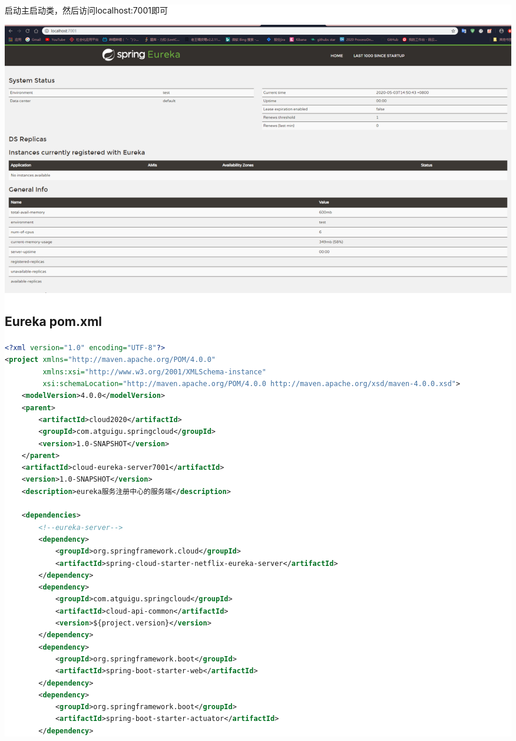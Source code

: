 启动主启动类，然后访问localhost:7001即可

![image-20200503145051229](assets/image-20200503145051229.png)

## Eureka pom.xml

```xml
<?xml version="1.0" encoding="UTF-8"?>
<project xmlns="http://maven.apache.org/POM/4.0.0"
         xmlns:xsi="http://www.w3.org/2001/XMLSchema-instance"
         xsi:schemaLocation="http://maven.apache.org/POM/4.0.0 http://maven.apache.org/xsd/maven-4.0.0.xsd">
    <modelVersion>4.0.0</modelVersion>
    <parent>
        <artifactId>cloud2020</artifactId>
        <groupId>com.atguigu.springcloud</groupId>
        <version>1.0-SNAPSHOT</version>
    </parent>
    <artifactId>cloud-eureka-server7001</artifactId>
    <version>1.0-SNAPSHOT</version>
    <description>eureka服务注册中心的服务端</description>

    <dependencies>
        <!--eureka-server-->
        <dependency>
            <groupId>org.springframework.cloud</groupId>
            <artifactId>spring-cloud-starter-netflix-eureka-server</artifactId>
        </dependency>
        <dependency>
            <groupId>com.atguigu.springcloud</groupId>
            <artifactId>cloud-api-common</artifactId>
            <version>${project.version}</version>
        </dependency>
        <dependency>
            <groupId>org.springframework.boot</groupId>
            <artifactId>spring-boot-starter-web</artifactId>
        </dependency>
        <dependency>
            <groupId>org.springframework.boot</groupId>
            <artifactId>spring-boot-starter-actuator</artifactId>
        </dependency>
```